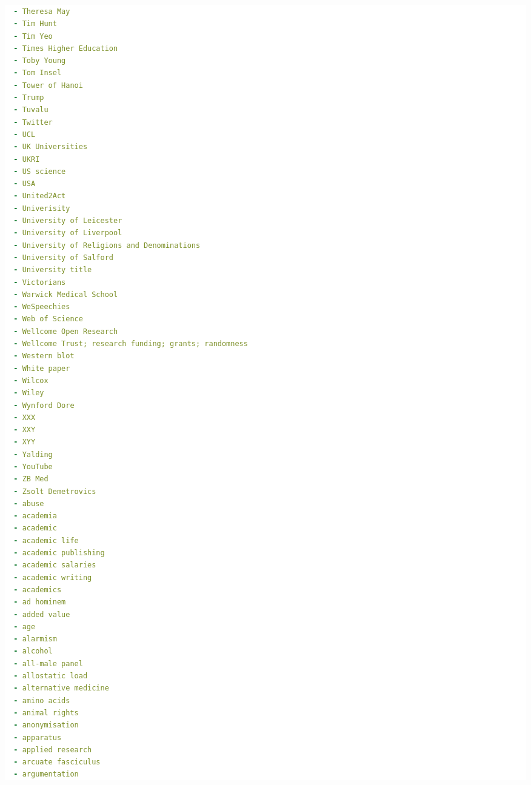 ```yaml
  - Theresa May
  - Tim Hunt
  - Tim Yeo
  - Times Higher Education
  - Toby Young
  - Tom Insel
  - Tower of Hanoi
  - Trump
  - Tuvalu
  - Twitter
  - UCL
  - UK Universities
  - UKRI
  - US science
  - USA
  - United2Act
  - Univerisity
  - University of Leicester
  - University of Liverpool
  - University of Religions and Denominations
  - University of Salford
  - University title
  - Victorians
  - Warwick Medical School
  - WeSpeechies
  - Web of Science
  - Wellcome Open Research
  - Wellcome Trust; research funding; grants; randomness
  - Western blot
  - White paper
  - Wilcox
  - Wiley
  - Wynford Dore
  - XXX
  - XXY
  - XYY
  - Yalding
  - YouTube
  - ZB Med
  - Zsolt Demetrovics
  - abuse
  - academia
  - academic
  - academic life
  - academic publishing
  - academic salaries
  - academic writing
  - academics
  - ad hominem
  - added value
  - age
  - alarmism
  - alcohol
  - all-male panel
  - allostatic load
  - alternative medicine
  - amino acids
  - animal rights
  - anonymisation
  - apparatus
  - applied research
  - arcuate fasciculus
  - argumentation
```